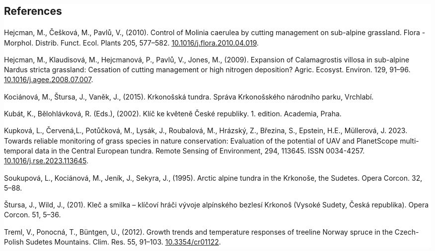 
## References
Hejcman, M., Češková, M., Pavlů, V., (2010). Control of Molinia caerulea by cutting management on sub-alpine grassland. Flora - Morphol. Distrib. Funct. Ecol. Plants 205, 577–582. [10.1016/j.flora.2010.04.019](https://doi.org/10.1016/j.flora.2010.04.019). 

Hejcman, M., Klaudisová, M., Hejcmanová, P., Pavlů, V., Jones, M., (2009). Expansion of Calamagrostis villosa in sub-alpine Nardus stricta grassland: Cessation of cutting management or high nitrogen deposition? Agric. Ecosyst. Environ. 129, 91–96. [10.1016/j.agee.2008.07.007](https://doi.org/10.1016/j.agee.2008.07.007).  

Kociánová, M., Štursa, J., Vaněk, J., (2015). Krkonošská tundra. Správa Krkonošského národního parku, Vrchlabí.

Kubát, K., Bělohlávková, R. (Eds.), (2002). Klíč ke květeně České republiky. 1. edition. Academia, Praha.

Kupková, L., Červená,L., Potůčková, M., Lysák, J., Roubalová, M., Hrázský, Z., Březina, S., Epstein, H.E., Müllerová, J. 2023. Towards reliable monitoring of grass species in nature conservation: Evaluation of the potential of UAV and PlanetScope multi-temporal data in the Central European tundra. Remote Sensing of Environment, 294, 113645. ISSN 0034-4257. [10.1016/j.rse.2023.113645](https://doi.org/10.1016/j.rse.2023.113645).

Soukupová, L., Kociánová, M., Jeník, J., Sekyra, J., (1995). Arctic alpine tundra in the Krkonoše, the Sudetes. Opera Corcon. 32, 5–88.

Štursa, J., Wild, J., (201). Kleč a smilka – klíčoví hráči vývoje alpínského bezlesí Krkonoš (Vysoké Sudety, Česká republika). Opera Corcon. 51, 5–36.

Treml, V., Ponocná, T., Büntgen, U., (2012). Growth trends and temperature responses of treeline Norway spruce in the Czech-Polish Sudetes Mountains. Clim. Res. 55, 91–103. [10.3354/cr01122](https://doi.org/10.3354/cr01122).
